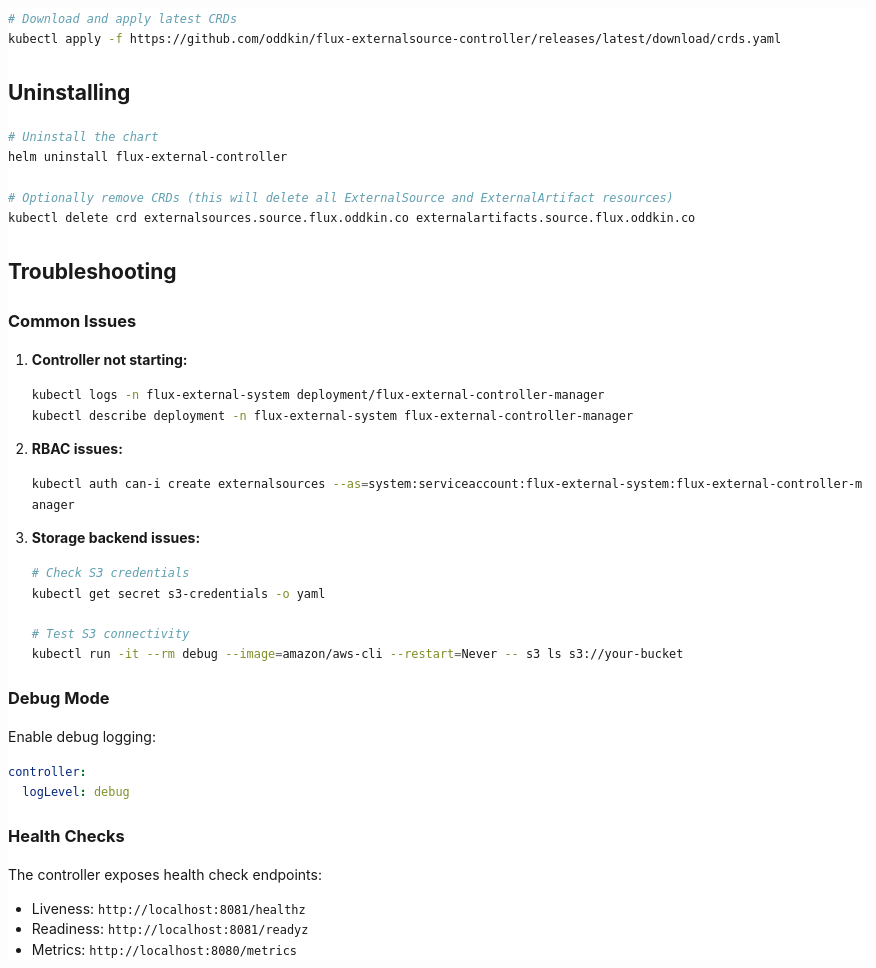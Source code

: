 ```bash
# Download and apply latest CRDs
kubectl apply -f https://github.com/oddkin/flux-externalsource-controller/releases/latest/download/crds.yaml
```

## Uninstalling

```bash
# Uninstall the chart
helm uninstall flux-external-controller

# Optionally remove CRDs (this will delete all ExternalSource and ExternalArtifact resources)
kubectl delete crd externalsources.source.flux.oddkin.co externalartifacts.source.flux.oddkin.co
```

## Troubleshooting

### Common Issues

1. **Controller not starting:**
   ```bash
   kubectl logs -n flux-external-system deployment/flux-external-controller-manager
   kubectl describe deployment -n flux-external-system flux-external-controller-manager
   ```

2. **RBAC issues:**
   ```bash
   kubectl auth can-i create externalsources --as=system:serviceaccount:flux-external-system:flux-external-controller-manager
   ```

3. **Storage backend issues:**
   ```bash
   # Check S3 credentials
   kubectl get secret s3-credentials -o yaml
   
   # Test S3 connectivity
   kubectl run -it --rm debug --image=amazon/aws-cli --restart=Never -- s3 ls s3://your-bucket
   ```

### Debug Mode

Enable debug logging:

```yaml
controller:
  logLevel: debug
```

### Health Checks

The controller exposes health check endpoints:

- Liveness: `http://localhost:8081/healthz`
- Readiness: `http://localhost:8081/readyz`
- Metrics: `http://localhost:8080/metrics`
